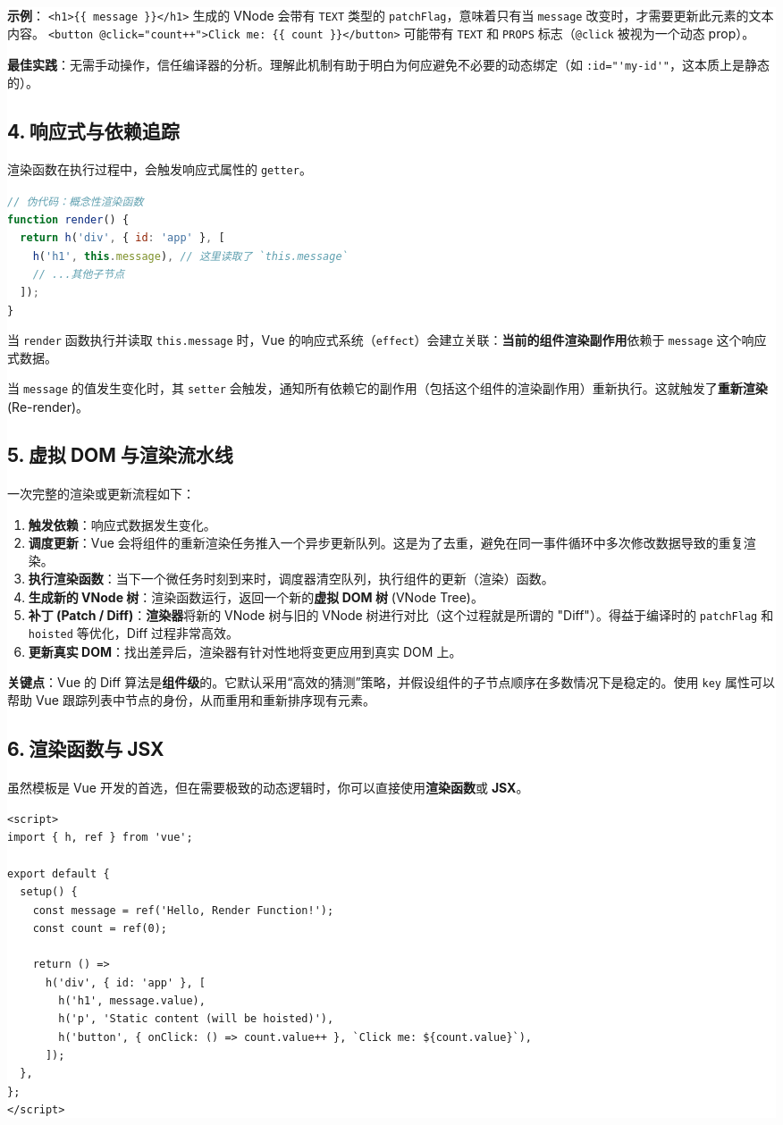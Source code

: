 **示例**：
`<h1>{{ message }}</h1>` 生成的 VNode 会带有 `TEXT` 类型的 `patchFlag`，意味着只有当 `message` 改变时，才需要更新此元素的文本内容。
`<button @click="count++">Click me: {{ count }}</button>` 可能带有 `TEXT` 和 `PROPS` 标志（`@click` 被视为一个动态 prop）。

**最佳实践**：无需手动操作，信任编译器的分析。理解此机制有助于明白为何应避免不必要的动态绑定（如 `:id="'my-id'"`，这本质上是静态的）。

## 4. 响应式与依赖追踪

渲染函数在执行过程中，会触发响应式属性的 `getter`。

```javascript
// 伪代码：概念性渲染函数
function render() {
  return h('div', { id: 'app' }, [
    h('h1', this.message), // 这里读取了 `this.message`
    // ...其他子节点
  ]);
}
```

当 `render` 函数执行并读取 `this.message` 时，Vue 的响应式系统（`effect`）会建立关联：**当前的组件渲染副作用**依赖于 `message` 这个响应式数据。

当 `message` 的值发生变化时，其 `setter` 会触发，通知所有依赖它的副作用（包括这个组件的渲染副作用）重新执行。这就触发了**重新渲染** (Re-render)。

## 5. 虚拟 DOM 与渲染流水线

一次完整的渲染或更新流程如下：

1. **触发依赖**：响应式数据发生变化。
2. **调度更新**：Vue 会将组件的重新渲染任务推入一个异步更新队列。这是为了去重，避免在同一事件循环中多次修改数据导致的重复渲染。
3. **执行渲染函数**：当下一个微任务时刻到来时，调度器清空队列，执行组件的更新（渲染）函数。
4. **生成新的 VNode 树**：渲染函数运行，返回一个新的**虚拟 DOM 树** (VNode Tree)。
5. **补丁 (Patch / Diff)**：**渲染器**将新的 VNode 树与旧的 VNode 树进行对比（这个过程就是所谓的 "Diff"）。得益于编译时的 `patchFlag` 和 `hoisted` 等优化，Diff 过程非常高效。
6. **更新真实 DOM**：找出差异后，渲染器有针对性地将变更应用到真实 DOM 上。

**关键点**：Vue 的 Diff 算法是**组件级**的。它默认采用“高效的猜测”策略，并假设组件的子节点顺序在多数情况下是稳定的。使用 `key` 属性可以帮助 Vue 跟踪列表中节点的身份，从而重用和重新排序现有元素。

## 6. 渲染函数与 JSX

虽然模板是 Vue 开发的首选，但在需要极致的动态逻辑时，你可以直接使用**渲染函数**或 **JSX**。

```vue
<script>
import { h, ref } from 'vue';

export default {
  setup() {
    const message = ref('Hello, Render Function!');
    const count = ref(0);

    return () =>
      h('div', { id: 'app' }, [
        h('h1', message.value),
        h('p', 'Static content (will be hoisted)'),
        h('button', { onClick: () => count.value++ }, `Click me: ${count.value}`),
      ]);
  },
};
</script>
```
